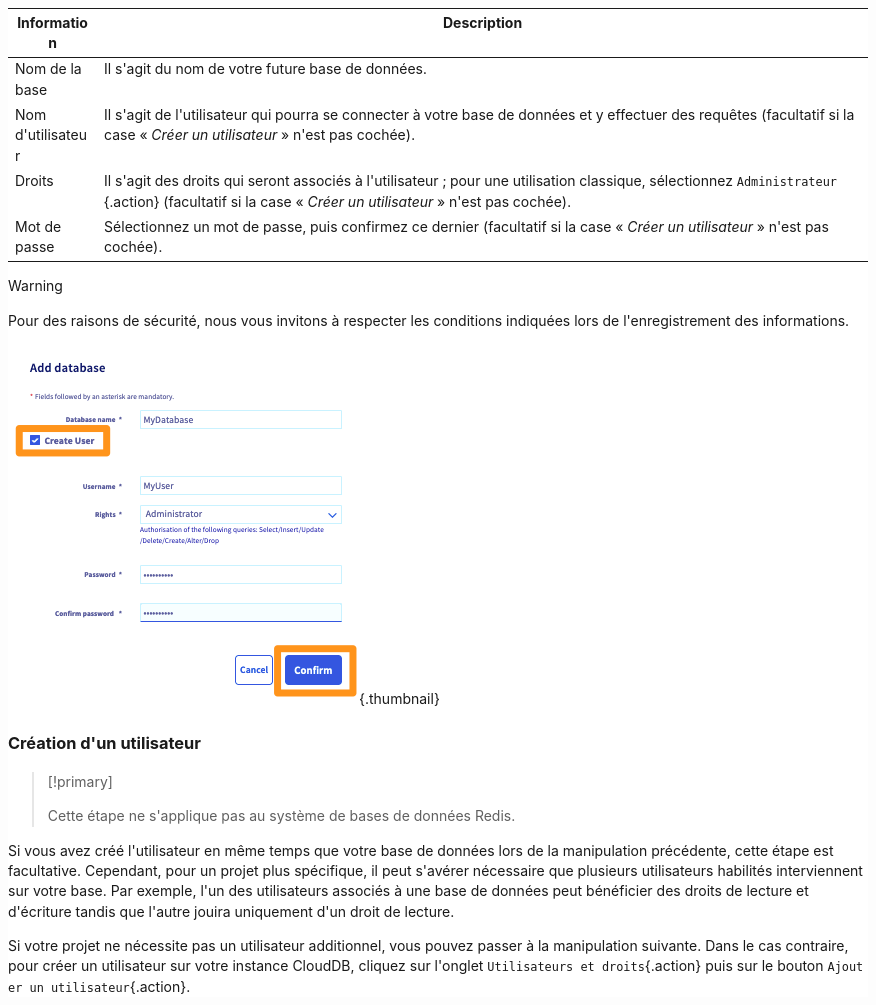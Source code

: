 |Information|Description|
|---|---|
|Nom de la base|Il s'agit du nom de votre future base de données.|
|Nom d'utilisateur|Il s'agit de l'utilisateur qui pourra se connecter à votre base de données et y effectuer des requêtes (facultatif si la case « *Créer un utilisateur* » n'est pas cochée).|
|Droits|Il s'agit des droits qui seront associés à l'utilisateur ; pour une utilisation classique, sélectionnez `Administrateur`{.action} (facultatif si la case « *Créer un utilisateur* » n'est pas cochée).|
|Mot de passe|Sélectionnez un mot de passe, puis confirmez ce dernier (facultatif si la case « *Créer un utilisateur* » n'est pas cochée).|

> [!warning]
>
> Pour des raisons de sécurité, nous vous invitons à respecter les conditions indiquées lors de l'enregistrement des informations.
>

![clouddb](images/clouddb-add-database-step2.png){.thumbnail}

### Création d'un utilisateur

> [!primary]
>
> Cette étape ne s'applique pas au système de bases de données Redis.
>

Si vous avez créé l'utilisateur en même temps que votre base de données lors de la manipulation précédente, cette étape est facultative. Cependant, pour un projet plus spécifique, il peut s'avérer nécessaire que plusieurs utilisateurs habilités interviennent sur votre base. Par exemple, l'un des utilisateurs associés à une base de données peut bénéficier des droits de lecture et d'écriture tandis que l'autre jouira uniquement d'un droit de lecture.

Si votre projet ne nécessite pas un utilisateur additionnel, vous pouvez passer à la manipulation suivante. Dans le cas contraire, pour créer un utilisateur sur votre instance CloudDB, cliquez sur l'onglet `Utilisateurs et droits`{.action} puis sur le bouton `Ajouter un utilisateur`{.action}.
